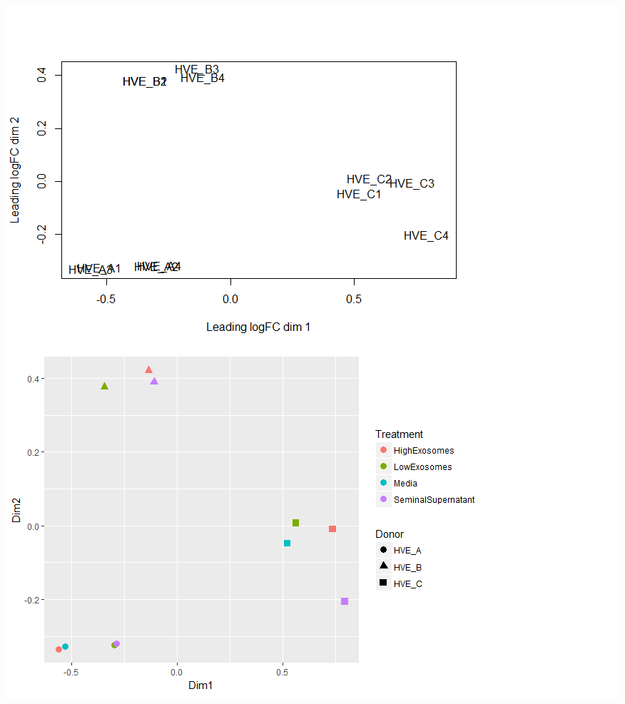 ![](HVE_Exosome_Microarray_Analysis_files/figure-markdown_github/normalized%20MDS-1.png)![](HVE_Exosome_Microarray_Analysis_files/figure-markdown_github/normalized%20MDS-2.png)
